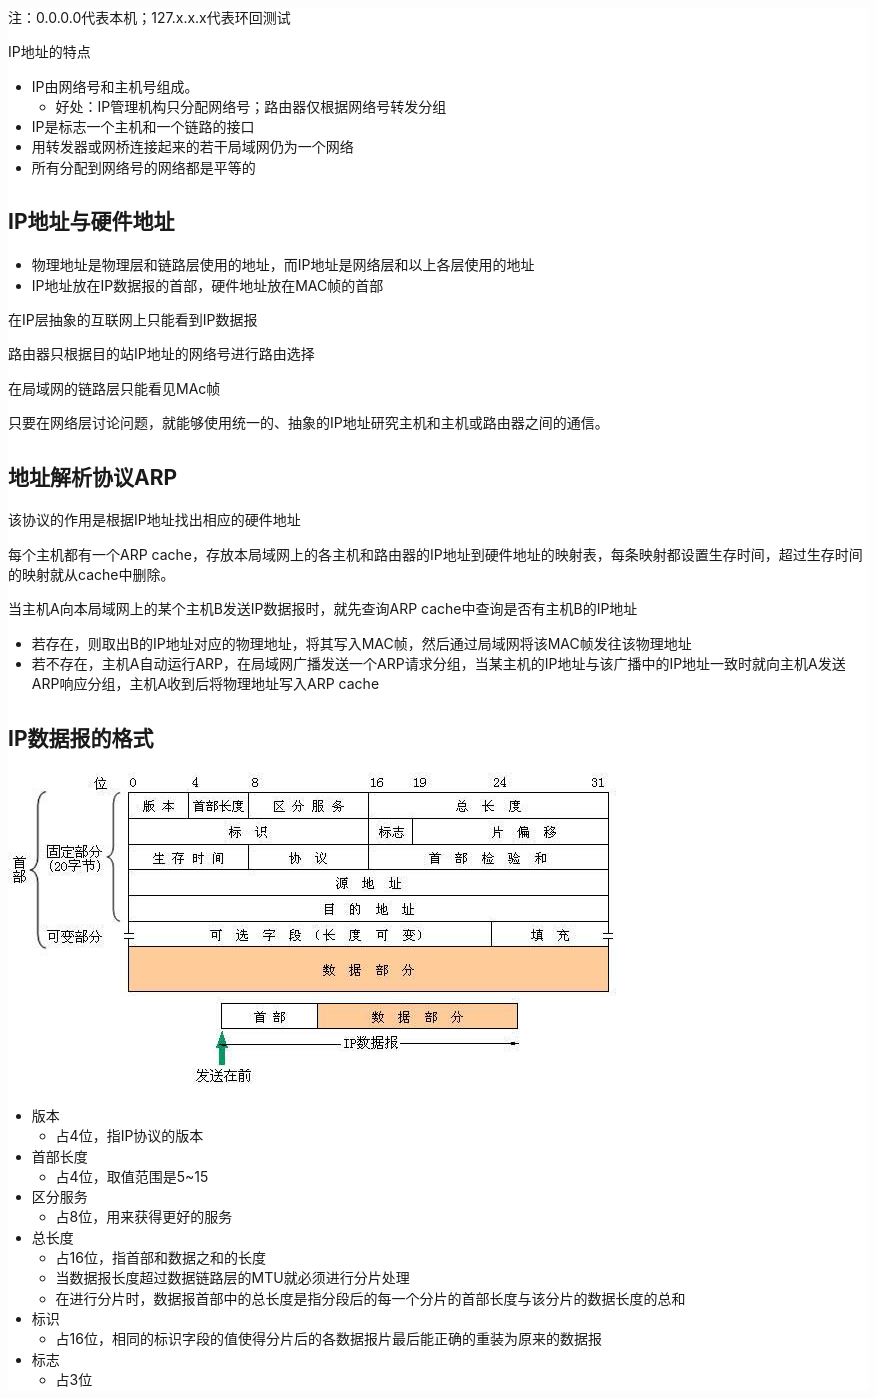 注：0.0.0.0代表本机；127.x.x.x代表环回测试

IP地址的特点
* IP由网络号和主机号组成。
  * 好处：IP管理机构只分配网络号；路由器仅根据网络号转发分组
* IP是标志一个主机和一个链路的接口
* 用转发器或网桥连接起来的若干局域网仍为一个网络
* 所有分配到网络号的网络都是平等的

## IP地址与硬件地址

* 物理地址是物理层和链路层使用的地址，而IP地址是网络层和以上各层使用的地址
* IP地址放在IP数据报的首部，硬件地址放在MAC帧的首部

在IP层抽象的互联网上只能看到IP数据报

路由器只根据目的站IP地址的网络号进行路由选择

在局域网的链路层只能看见MAc帧

只要在网络层讨论问题，就能够使用统一的、抽象的IP地址研究主机和主机或路由器之间的通信。

## 地址解析协议ARP

该协议的作用是根据IP地址找出相应的硬件地址

每个主机都有一个ARP cache，存放本局域网上的各主机和路由器的IP地址到硬件地址的映射表，每条映射都设置生存时间，超过生存时间的映射就从cache中删除。

当主机A向本局域网上的某个主机B发送IP数据报时，就先查询ARP cache中查询是否有主机B的IP地址
* 若存在，则取出B的IP地址对应的物理地址，将其写入MAC帧，然后通过局域网将该MAC帧发往该物理地址
* 若不存在，主机A自动运行ARP，在局域网广播发送一个ARP请求分组，当某主机的IP地址与该广播中的IP地址一致时就向主机A发送ARP响应分组，主机A收到后将物理地址写入ARP cache

## IP数据报的格式

![IP数据报格式](images/ip.jpg)

* 版本
  * 占4位，指IP协议的版本
* 首部长度
  * 占4位，取值范围是5~15
* 区分服务
  * 占8位，用来获得更好的服务
* 总长度
  * 占16位，指首部和数据之和的长度
  * 当数据报长度超过数据链路层的MTU就必须进行分片处理
  * 在进行分片时，数据报首部中的总长度是指分段后的每一个分片的首部长度与该分片的数据长度的总和
* 标识
  * 占16位，相同的标识字段的值使得分片后的各数据报片最后能正确的重装为原来的数据报
* 标志
  * 占3位